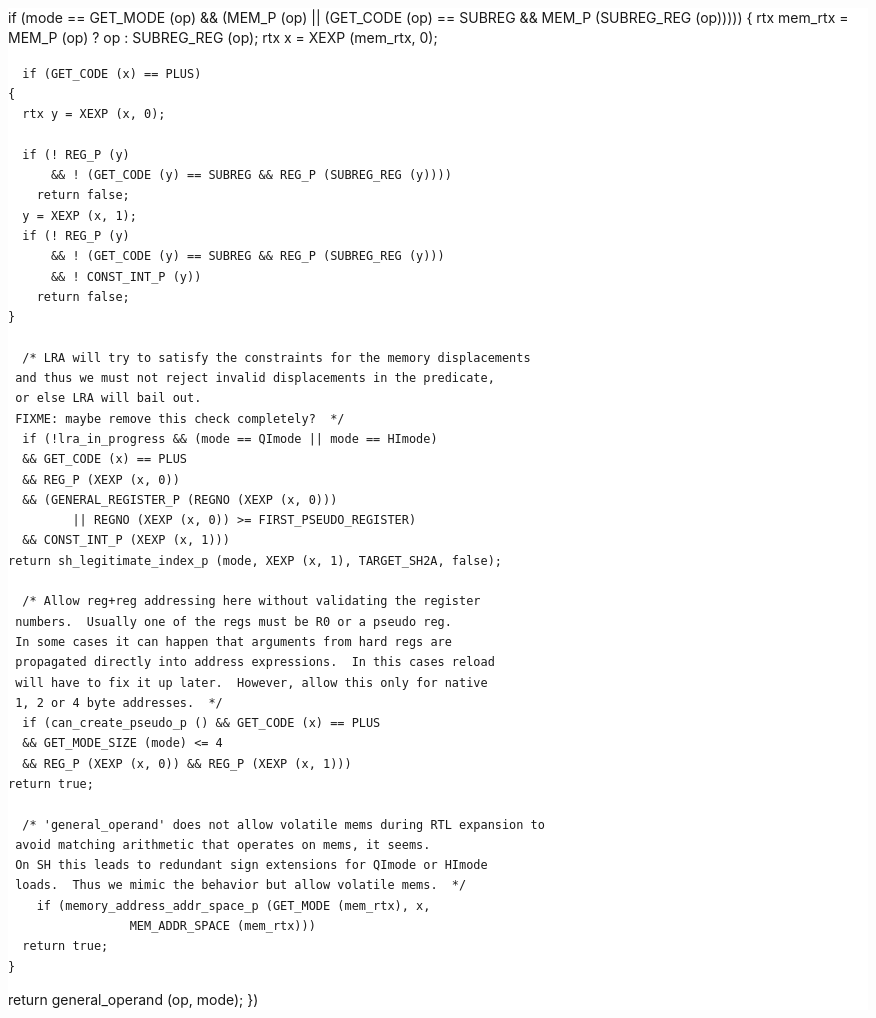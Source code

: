   if (mode == GET_MODE (op)
      && (MEM_P (op) || (GET_CODE (op) == SUBREG && MEM_P (SUBREG_REG (op)))))
    {
      rtx mem_rtx = MEM_P (op) ? op : SUBREG_REG (op);
      rtx x = XEXP (mem_rtx, 0);

      if (GET_CODE (x) == PLUS)
	{
	  rtx y = XEXP (x, 0);

	  if (! REG_P (y)
	      && ! (GET_CODE (y) == SUBREG && REG_P (SUBREG_REG (y))))
	    return false;
	  y = XEXP (x, 1);
	  if (! REG_P (y)
	      && ! (GET_CODE (y) == SUBREG && REG_P (SUBREG_REG (y)))
	      && ! CONST_INT_P (y))
	    return false;
	}

      /* LRA will try to satisfy the constraints for the memory displacements
	 and thus we must not reject invalid displacements in the predicate,
	 or else LRA will bail out.
	 FIXME: maybe remove this check completely?  */
      if (!lra_in_progress && (mode == QImode || mode == HImode)
	  && GET_CODE (x) == PLUS
	  && REG_P (XEXP (x, 0))
	  && (GENERAL_REGISTER_P (REGNO (XEXP (x, 0)))
	         || REGNO (XEXP (x, 0)) >= FIRST_PSEUDO_REGISTER)
	  && CONST_INT_P (XEXP (x, 1)))
	return sh_legitimate_index_p (mode, XEXP (x, 1), TARGET_SH2A, false);

      /* Allow reg+reg addressing here without validating the register
	 numbers.  Usually one of the regs must be R0 or a pseudo reg.
	 In some cases it can happen that arguments from hard regs are
	 propagated directly into address expressions.  In this cases reload
	 will have to fix it up later.  However, allow this only for native
	 1, 2 or 4 byte addresses.  */
      if (can_create_pseudo_p () && GET_CODE (x) == PLUS
	  && GET_MODE_SIZE (mode) <= 4
	  && REG_P (XEXP (x, 0)) && REG_P (XEXP (x, 1)))
	return true;

      /* 'general_operand' does not allow volatile mems during RTL expansion to
	 avoid matching arithmetic that operates on mems, it seems.
	 On SH this leads to redundant sign extensions for QImode or HImode
	 loads.  Thus we mimic the behavior but allow volatile mems.  */
        if (memory_address_addr_space_p (GET_MODE (mem_rtx), x,
					 MEM_ADDR_SPACE (mem_rtx)))
	  return true;
    }

  return general_operand (op, mode);
})
